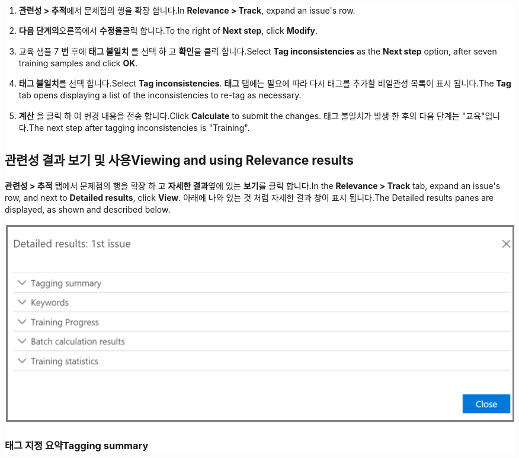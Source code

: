 1. <span data-ttu-id="f81d5-151">**관련성 \> 추적**에서 문제점의 행을 확장 합니다.</span><span class="sxs-lookup"><span data-stu-id="f81d5-151">In **Relevance \> Track**, expand an issue's row.</span></span>
    
2. <span data-ttu-id="f81d5-152">**다음 단계의**오른쪽에서 **수정을**클릭 합니다.</span><span class="sxs-lookup"><span data-stu-id="f81d5-152">To the right of **Next step**, click **Modify**.</span></span>
    
3. <span data-ttu-id="f81d5-153">교육 샘플 7 **번** 후에 **태그 불일치** 를 선택 하 고 **확인**을 클릭 합니다.</span><span class="sxs-lookup"><span data-stu-id="f81d5-153">Select **Tag inconsistencies** as the **Next step** option, after seven training samples and click **OK**.</span></span>
    
4. <span data-ttu-id="f81d5-154">**태그 불일치**를 선택 합니다.</span><span class="sxs-lookup"><span data-stu-id="f81d5-154">Select **Tag inconsistencies**.</span></span> <span data-ttu-id="f81d5-155">**태그** 탭에는 필요에 따라 다시 태그를 추가할 비일관성 목록이 표시 됩니다.</span><span class="sxs-lookup"><span data-stu-id="f81d5-155">The **Tag** tab opens displaying a list of the inconsistencies to re-tag as necessary.</span></span> 
    
5. <span data-ttu-id="f81d5-156">**계산** 을 클릭 하 여 변경 내용을 전송 합니다.</span><span class="sxs-lookup"><span data-stu-id="f81d5-156">Click **Calculate** to submit the changes.</span></span> <span data-ttu-id="f81d5-157">태그 불일치가 발생 한 후의 다음 단계는 "교육"입니다.</span><span class="sxs-lookup"><span data-stu-id="f81d5-157">The next step after tagging inconsistencies is "Training".</span></span> 
    
## <a name="viewing-and-using-relevance-results"></a><span data-ttu-id="f81d5-158">관련성 결과 보기 및 사용</span><span class="sxs-lookup"><span data-stu-id="f81d5-158">Viewing and using Relevance results</span></span>

<span data-ttu-id="f81d5-159">**관련성 \> 추적** 탭에서 문제점의 행을 확장 하 고 **자세한 결과**옆에 있는 **보기**를 클릭 합니다.</span><span class="sxs-lookup"><span data-stu-id="f81d5-159">In the **Relevance \> Track** tab, expand an issue's row, and next to **Detailed results**, click **View**.</span></span> <span data-ttu-id="f81d5-160">아래에 나와 있는 것 처럼 자세한 결과 창이 표시 됩니다.</span><span class="sxs-lookup"><span data-stu-id="f81d5-160">The Detailed results panes are displayed, as shown and described below.</span></span>
  
![자세한 결과 교육 하는 관련성](media/495c04a9-ed1e-4355-8cab-c14270ca2bbb.png)
  
### <a name="tagging-summary"></a><span data-ttu-id="f81d5-162">태그 지정 요약</span><span class="sxs-lookup"><span data-stu-id="f81d5-162">Tagging summary</span></span>
